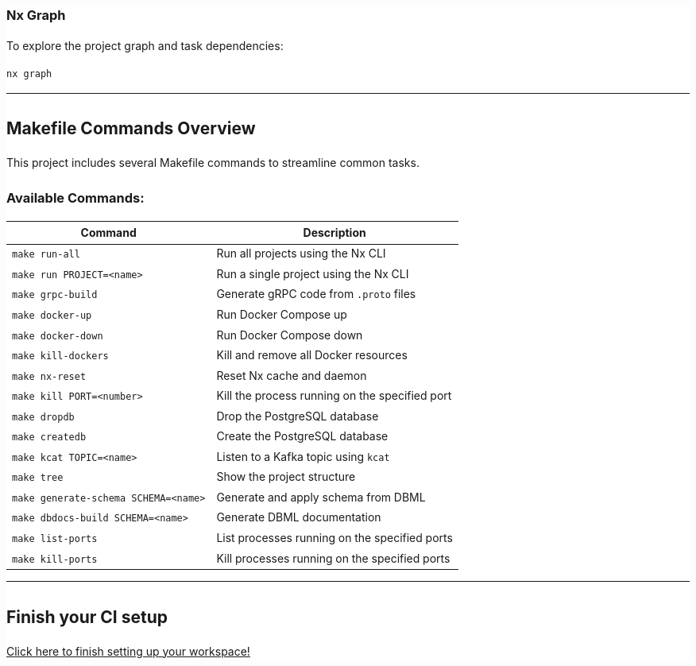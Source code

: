 ### Nx Graph
To explore the project graph and task dependencies:
```bash
nx graph
```

---

## Makefile Commands Overview

This project includes several Makefile commands to streamline common tasks.

### Available Commands:

| Command                | Description                                     |
|------------------------|-------------------------------------------------|
| `make run-all`          | Run all projects using the Nx CLI               |
| `make run PROJECT=<name>`| Run a single project using the Nx CLI           |
| `make grpc-build`       | Generate gRPC code from `.proto` files          |
| `make docker-up`        | Run Docker Compose up                           |
| `make docker-down`      | Run Docker Compose down                         |
| `make kill-dockers`     | Kill and remove all Docker resources            |
| `make nx-reset`         | Reset Nx cache and daemon                       |
| `make kill PORT=<number>`| Kill the process running on the specified port  |
| `make dropdb`           | Drop the PostgreSQL database                    |
| `make createdb`         | Create the PostgreSQL database                  |
| `make kcat TOPIC=<name>`| Listen to a Kafka topic using `kcat`            |
| `make tree`             | Show the project structure                      |
| `make generate-schema SCHEMA=<name>` | Generate and apply schema from DBML |
| `make dbdocs-build SCHEMA=<name>` | Generate DBML documentation            |
| `make list-ports`       | List processes running on the specified ports   |
| `make kill-ports`       | Kill processes running on the specified ports   |

---





## Finish your CI setup

[Click here to finish setting up your workspace!](https://cloud.nx.app/connect/aH5xmx6phn)
